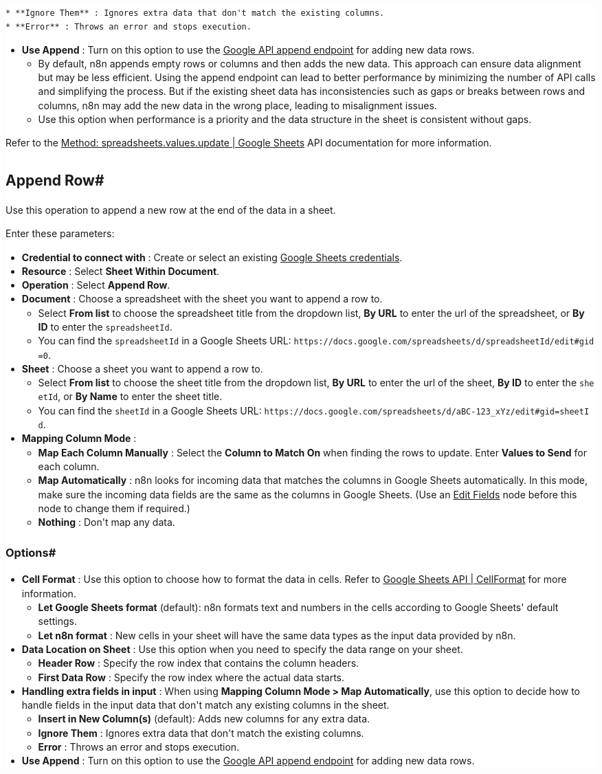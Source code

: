     * **Ignore Them** : Ignores extra data that don't match the existing columns. 
    * **Error** : Throws an error and stops execution. 
  * **Use Append** : Turn on this option to use the [Google API append endpoint](https://developers.google.com/sheets/api/guides/values#append_values) for adding new data rows.
    * By default, n8n appends empty rows or columns and then adds the new data. This approach can ensure data alignment but may be less efficient. Using the append endpoint can lead to better performance by minimizing the number of API calls and simplifying the process. But if the existing sheet data has inconsistencies such as gaps or breaks between rows and columns, n8n may add the new data in the wrong place, leading to misalignment issues.
    * Use this option when performance is a priority and the data structure in the sheet is consistent without gaps.

Refer to the [Method: spreadsheets.values.update | Google Sheets](https://developers.google.com/sheets/api/reference/rest/v4/spreadsheets.values/update) API documentation for more information.

## Append Row#

Use this operation to append a new row at the end of the data in a sheet. 

Enter these parameters:

  * **Credential to connect with** : Create or select an existing [Google Sheets credentials](../../../credentials/google/).
  * **Resource** : Select **Sheet Within Document**.
  * **Operation** : Select **Append Row**.
  * **Document** : Choose a spreadsheet with the sheet you want to append a row to. 
    * Select **From list** to choose the spreadsheet title from the dropdown list, **By URL** to enter the url of the spreadsheet, or **By ID** to enter the `spreadsheetId`. 
    * You can find the `spreadsheetId` in a Google Sheets URL: `https://docs.google.com/spreadsheets/d/spreadsheetId/edit#gid=0`.
  * **Sheet** : Choose a sheet you want to append a row to. 
    * Select **From list** to choose the sheet title from the dropdown list, **By URL** to enter the url of the sheet, **By ID** to enter the `sheetId`, or **By Name** to enter the sheet title. 
    * You can find the `sheetId` in a Google Sheets URL: `https://docs.google.com/spreadsheets/d/aBC-123_xYz/edit#gid=sheetId`. 
  * **Mapping Column Mode** : 
    * **Map Each Column Manually** : Select the **Column to Match On** when finding the rows to update. Enter **Values to Send** for each column.
    * **Map Automatically** : n8n looks for incoming data that matches the columns in Google Sheets automatically. In this mode, make sure the incoming data fields are the same as the columns in Google Sheets. (Use an [Edit Fields](../../../core-nodes/n8n-nodes-base.set/) node before this node to change them if required.)
    * **Nothing** : Don't map any data.

### Options#

  * **Cell Format** : Use this option to choose how to format the data in cells. Refer to [Google Sheets API | CellFormat](https://developers.google.com/sheets/api/reference/rest/v4/spreadsheets/cells#CellFormat) for more information.
    * **Let Google Sheets format** (default): n8n formats text and numbers in the cells according to Google Sheets' default settings. 
    * **Let n8n format** : New cells in your sheet will have the same data types as the input data provided by n8n.
  * **Data Location on Sheet** : Use this option when you need to specify the data range on your sheet.
    * **Header Row** : Specify the row index that contains the column headers.
    * **First Data Row** : Specify the row index where the actual data starts.
  * **Handling extra fields in input** : When using **Mapping Column Mode > Map Automatically**, use this option to decide how to handle fields in the input data that don't match any existing columns in the sheet.
    * **Insert in New Column(s)** (default): Adds new columns for any extra data.
    * **Ignore Them** : Ignores extra data that don't match the existing columns. 
    * **Error** : Throws an error and stops execution. 
  * **Use Append** : Turn on this option to use the [Google API append endpoint](https://developers.google.com/sheets/api/guides/values#append_values) for adding new data rows.
